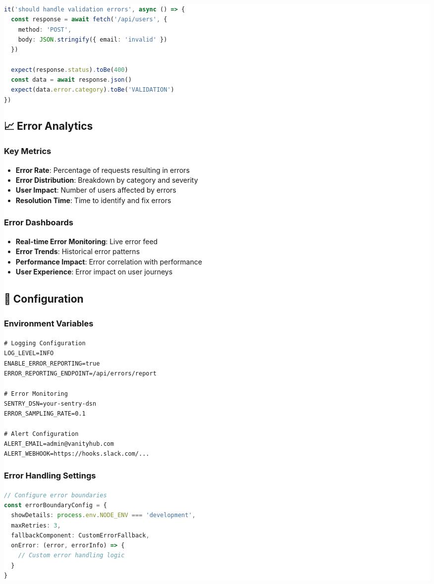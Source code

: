 ```typescript
it('should handle validation errors', async () => {
  const response = await fetch('/api/users', {
    method: 'POST',
    body: JSON.stringify({ email: 'invalid' })
  })
  
  expect(response.status).toBe(400)
  const data = await response.json()
  expect(data.error.category).toBe('VALIDATION')
})
```

## 📈 **Error Analytics**

### **Key Metrics**

- **Error Rate**: Percentage of requests resulting in errors
- **Error Distribution**: Breakdown by category and severity
- **User Impact**: Number of users affected by errors
- **Resolution Time**: Time to identify and fix errors

### **Error Dashboards**

- **Real-time Error Monitoring**: Live error feed
- **Error Trends**: Historical error patterns
- **Performance Impact**: Error correlation with performance
- **User Experience**: Error impact on user journeys

## 🔧 **Configuration**

### **Environment Variables**

```env
# Logging Configuration
LOG_LEVEL=INFO
ENABLE_ERROR_REPORTING=true
ERROR_REPORTING_ENDPOINT=/api/errors/report

# Error Monitoring
SENTRY_DSN=your-sentry-dsn
ERROR_SAMPLING_RATE=0.1

# Alert Configuration
ALERT_EMAIL=admin@vanityhub.com
ALERT_WEBHOOK=https://hooks.slack.com/...
```

### **Error Handling Settings**

```typescript
// Configure error boundaries
const errorBoundaryConfig = {
  showDetails: process.env.NODE_ENV === 'development',
  maxRetries: 3,
  fallbackComponent: CustomErrorFallback,
  onError: (error, errorInfo) => {
    // Custom error handling logic
  }
}
```
